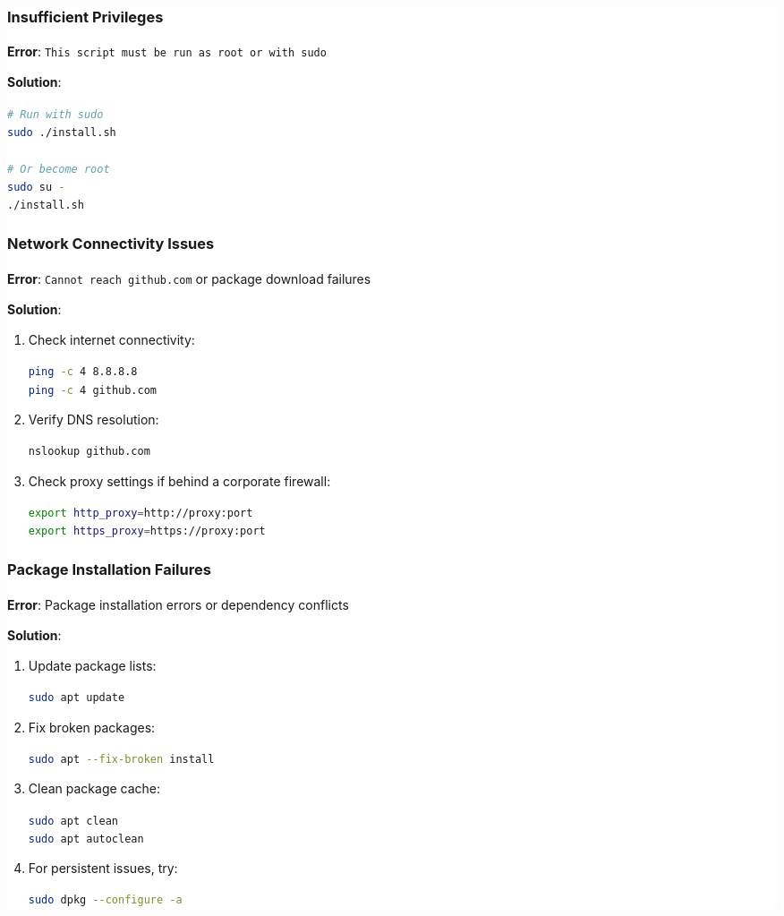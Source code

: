 ### Insufficient Privileges  

**Error**: `This script must be run as root or with sudo`

**Solution**:
```bash
# Run with sudo
sudo ./install.sh

# Or become root
sudo su -
./install.sh
```

### Network Connectivity Issues

**Error**: `Cannot reach github.com` or package download failures

**Solution**:
1. Check internet connectivity:
   ```bash
   ping -c 4 8.8.8.8
   ping -c 4 github.com
   ```
2. Verify DNS resolution:
   ```bash
   nslookup github.com
   ```
3. Check proxy settings if behind a corporate firewall:
   ```bash
   export http_proxy=http://proxy:port
   export https_proxy=https://proxy:port
   ```

### Package Installation Failures

**Error**: Package installation errors or dependency conflicts

**Solution**:
1. Update package lists:
   ```bash
   sudo apt update
   ```
2. Fix broken packages:
   ```bash
   sudo apt --fix-broken install
   ```
3. Clean package cache:
   ```bash
   sudo apt clean
   sudo apt autoclean
   ```
4. For persistent issues, try:
   ```bash
   sudo dpkg --configure -a
   ```
